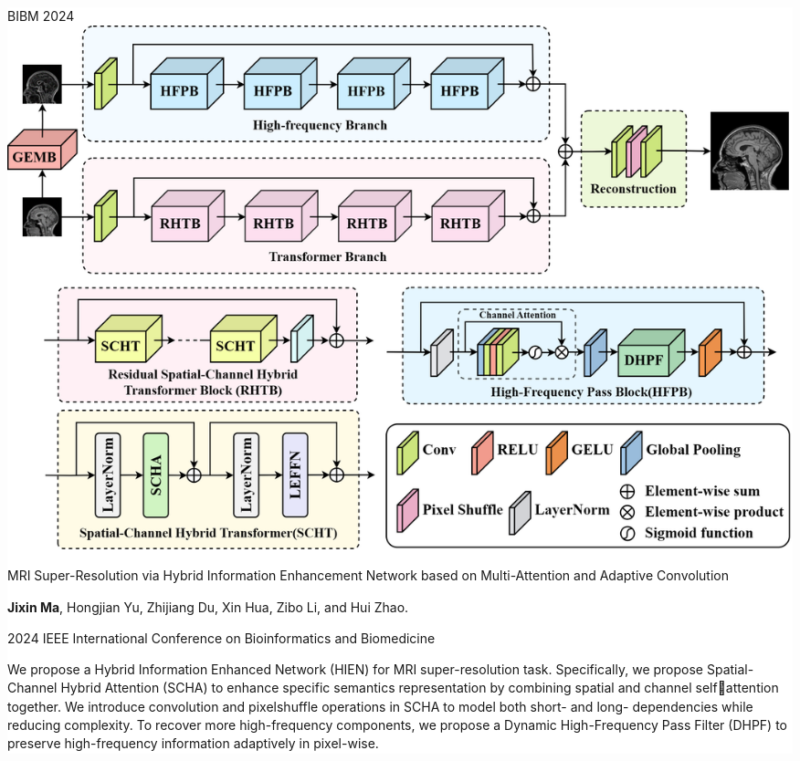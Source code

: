 <div class='paper-box'><div class='paper-box-image'><div><div class="badge">BIBM 2024</div><img src='images/SR_2D.png' alt="sym" width="100%"></div></div>
<div class='paper-box-text' markdown="1">

MRI Super-Resolution via Hybrid Information Enhancement Network based on Multi-Attention and Adaptive Convolution

**Jixin Ma**, Hongjian Yu, Zhijiang Du, Xin Hua, Zibo Li, and Hui Zhao.

2024 IEEE International Conference on Bioinformatics and Biomedicine

We propose a Hybrid Information Enhanced Network (HIEN) for MRI super-resolution task. Specifically, we propose Spatial-Channel Hybrid Attention (SCHA) to enhance specific semantics representation by combining spatial and channel selfattention together. We introduce convolution and pixelshuffle operations in SCHA to model both short- and long- dependencies while reducing complexity. To recover more high-frequency components, we propose a Dynamic High-Frequency Pass Filter (DHPF) to preserve high-frequency information adaptively in pixel-wise.
</div>
</div>


